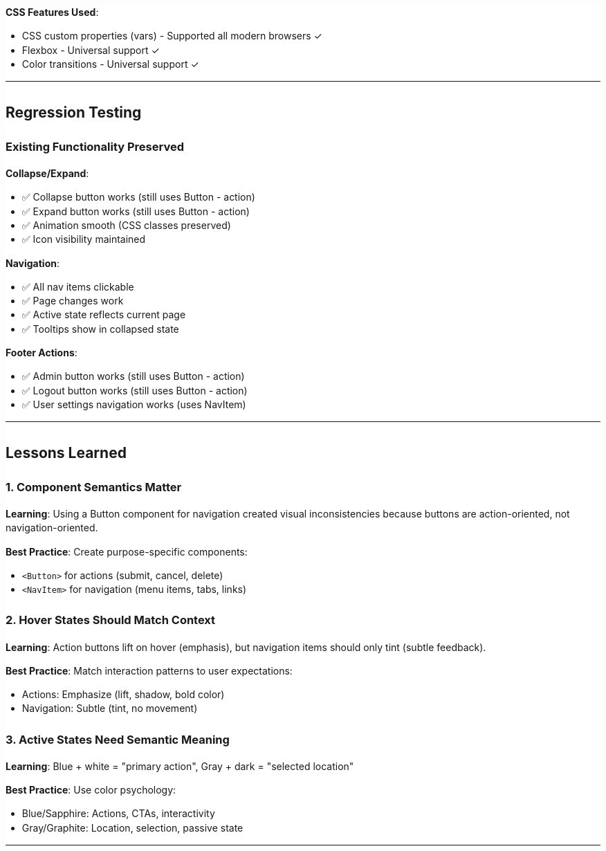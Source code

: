 **CSS Features Used**:
- CSS custom properties (vars) - Supported all modern browsers ✓
- Flexbox - Universal support ✓
- Color transitions - Universal support ✓

---

## Regression Testing

### Existing Functionality Preserved

**Collapse/Expand**:
- ✅ Collapse button works (still uses Button - action)
- ✅ Expand button works (still uses Button - action)
- ✅ Animation smooth (CSS classes preserved)
- ✅ Icon visibility maintained

**Navigation**:
- ✅ All nav items clickable
- ✅ Page changes work
- ✅ Active state reflects current page
- ✅ Tooltips show in collapsed state

**Footer Actions**:
- ✅ Admin button works (still uses Button - action)
- ✅ Logout button works (still uses Button - action)
- ✅ User settings navigation works (uses NavItem)

---

## Lessons Learned

### 1. Component Semantics Matter
**Learning**: Using a Button component for navigation created visual inconsistencies because buttons are action-oriented, not navigation-oriented.

**Best Practice**: Create purpose-specific components:
- `<Button>` for actions (submit, cancel, delete)
- `<NavItem>` for navigation (menu items, tabs, links)

### 2. Hover States Should Match Context
**Learning**: Action buttons lift on hover (emphasis), but navigation items should only tint (subtle feedback).

**Best Practice**: Match interaction patterns to user expectations:
- Actions: Emphasize (lift, shadow, bold color)
- Navigation: Subtle (tint, no movement)

### 3. Active States Need Semantic Meaning
**Learning**: Blue + white = "primary action", Gray + dark = "selected location"

**Best Practice**: Use color psychology:
- Blue/Sapphire: Actions, CTAs, interactivity
- Gray/Graphite: Location, selection, passive state

---